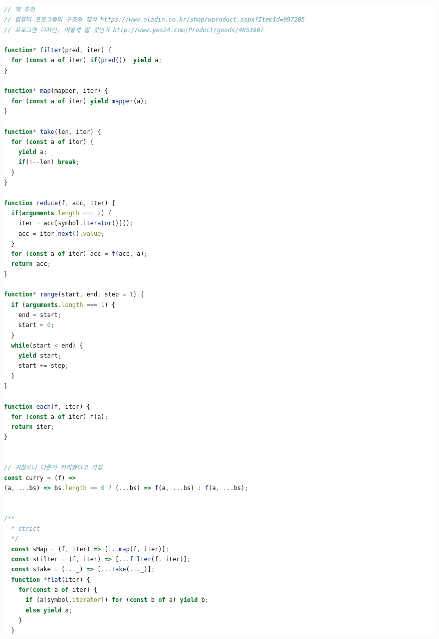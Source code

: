 ```javascript
// 책 추천
// 컴퓨터 프로그램의 구조와 해석 https://www.aladin.co.kr/shop/wproduct.aspx?ItemId=997205
// 프로그램 디자인, 어떻게 할 것인가 http://www.yes24.com/Product/goods/4853907

function* filter(pred, iter) {
  for (const a of iter) if(pred())  yield a;
}

function* map(mapper, iter) {
  for (const a of iter) yield mapper(a);
}

function* take(len, iter) {
  for (const a of iter) {
    yield a;
    if(!--len) break;
  }
}

function reduce(f, acc, iter) {
  if(arguments.length === 2) {
    iter = acc[symbol.iterator()]();
    acc = iter.next().value;
  }
  for (const a of iter) acc = f(acc, a);
  return acc;
}

function* range(start, end, step = 1) {
  if (arguments.length === 1) {
    end = start;
    start = 0;
  }
  while(start < end) {
    yield start;
    start += step;
  }
}

function each(f, iter) {
  for (const a of iter) f(a);
  return iter;
}


// 귀찮으니 다른거 커리했다고 가정
const curry = (f) =>
(a, ...bs) => bs.length == 0 ? (...bs) => f(a, ...bs) : f(a, ...bs);


/**
  * strict
  */
  const sMap = (f, iter) => [...map(f, iter)];
  const sFilter = (f, iter) => [...filter(f, iter)];
  const sTake = (..._) => [...take(..._)];
  function *flat(iter) {
    for(const a of iter) {
      if (a[symbol.iterator]) for (const b of a) yield b;
      else yield a;
    }
  }

```